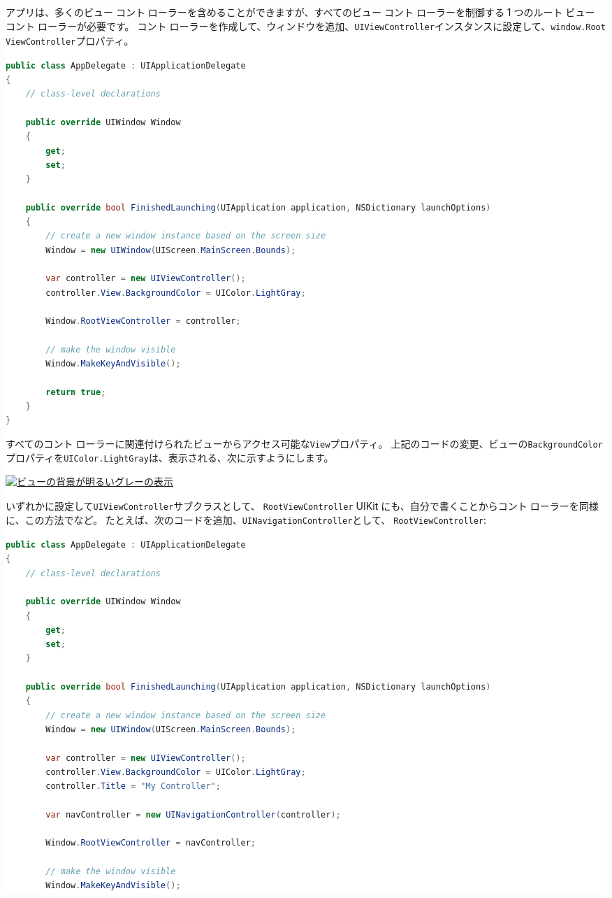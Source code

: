 アプリは、多くのビュー コント ローラーを含めることができますが、すべてのビュー コント ローラーを制御する 1 つのルート ビュー コント ローラーが必要です。  コント ローラーを作成して、ウィンドウを追加、`UIViewController`インスタンスに設定して、`window.RootViewController`プロパティ。

```csharp
public class AppDelegate : UIApplicationDelegate
{
    // class-level declarations

    public override UIWindow Window
    {
        get;
        set;
    }

    public override bool FinishedLaunching(UIApplication application, NSDictionary launchOptions)
    {
        // create a new window instance based on the screen size
        Window = new UIWindow(UIScreen.MainScreen.Bounds);

        var controller = new UIViewController();
        controller.View.BackgroundColor = UIColor.LightGray;

        Window.RootViewController = controller;

        // make the window visible
        Window.MakeKeyAndVisible();

        return true;
    }
}
```

すべてのコント ローラーに関連付けられたビューからアクセス可能な`View`プロパティ。 上記のコードの変更、ビューの`BackgroundColor`プロパティを`UIColor.LightGray`は、表示される、次に示すようにします。

 [![](ios-code-only-images/image1.png "ビューの背景が明るいグレーの表示")](ios-code-only-images/image1.png#lightbox)

いずれかに設定して`UIViewController`サブクラスとして、 `RootViewController` UIKit にも、自分で書くことからコント ローラーを同様に、この方法でなど。 たとえば、次のコードを追加、`UINavigationController`として、 `RootViewController`:

```csharp
public class AppDelegate : UIApplicationDelegate
{
    // class-level declarations

    public override UIWindow Window
    {
        get;
        set;
    }

    public override bool FinishedLaunching(UIApplication application, NSDictionary launchOptions)
    {
        // create a new window instance based on the screen size
        Window = new UIWindow(UIScreen.MainScreen.Bounds);

        var controller = new UIViewController();
        controller.View.BackgroundColor = UIColor.LightGray;
        controller.Title = "My Controller";

        var navController = new UINavigationController(controller);

        Window.RootViewController = navController;

        // make the window visible
        Window.MakeKeyAndVisible();
```
